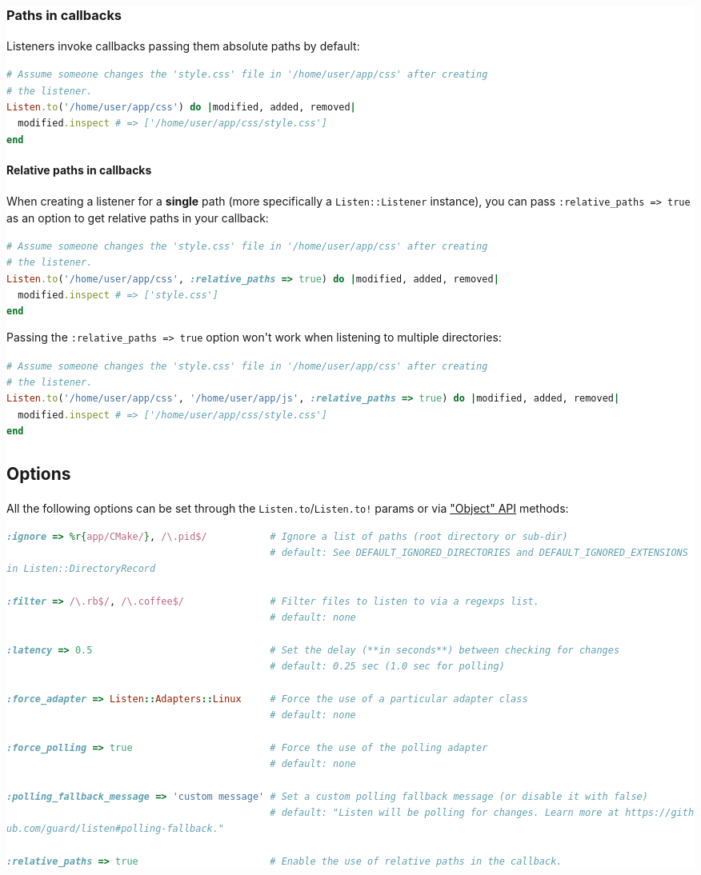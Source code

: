 ### Paths in callbacks

Listeners invoke callbacks passing them absolute paths by default:

```ruby
# Assume someone changes the 'style.css' file in '/home/user/app/css' after creating
# the listener.
Listen.to('/home/user/app/css') do |modified, added, removed|
  modified.inspect # => ['/home/user/app/css/style.css']
end
```

#### Relative paths in callbacks

When creating a listener for a **single** path (more specifically a `Listen::Listener` instance),
you can pass `:relative_paths => true` as an option to get relative paths in
your callback:

```ruby
# Assume someone changes the 'style.css' file in '/home/user/app/css' after creating
# the listener.
Listen.to('/home/user/app/css', :relative_paths => true) do |modified, added, removed|
  modified.inspect # => ['style.css']
end
```

Passing the `:relative_paths => true` option won't work when listening to multiple
directories:

```ruby
# Assume someone changes the 'style.css' file in '/home/user/app/css' after creating
# the listener.
Listen.to('/home/user/app/css', '/home/user/app/js', :relative_paths => true) do |modified, added, removed|
  modified.inspect # => ['/home/user/app/css/style.css']
end
```

## Options

All the following options can be set through the `Listen.to`/`Listen.to!` params
or via ["Object" API](#object-api) methods:

```ruby
:ignore => %r{app/CMake/}, /\.pid$/           # Ignore a list of paths (root directory or sub-dir)
                                              # default: See DEFAULT_IGNORED_DIRECTORIES and DEFAULT_IGNORED_EXTENSIONS in Listen::DirectoryRecord

:filter => /\.rb$/, /\.coffee$/               # Filter files to listen to via a regexps list.
                                              # default: none

:latency => 0.5                               # Set the delay (**in seconds**) between checking for changes
                                              # default: 0.25 sec (1.0 sec for polling)

:force_adapter => Listen::Adapters::Linux     # Force the use of a particular adapter class
                                              # default: none

:force_polling => true                        # Force the use of the polling adapter
                                              # default: none

:polling_fallback_message => 'custom message' # Set a custom polling fallback message (or disable it with false)
                                              # default: "Listen will be polling for changes. Learn more at https://github.com/guard/listen#polling-fallback."

:relative_paths => true                       # Enable the use of relative paths in the callback.
```

[Thibaud Guillaume-Gentil]: https://github.com/thibaudgg
[Maher Sallam]: https://github.com/Maher4Ever
[Michael Kessler (netzpirat)]: https://github.com/netzpirat
[Travis Tilley (ttilley)]: https://github.com/ttilley
[fssm]: https://github.com/ttilley/fssm
[rb-fsevent]: https://github.com/thibaudgg/rb-fsevent
[Mathieu Arnold (mat813)]: https://github.com/mat813
[Nathan Weizenbaum (nex3)]: https://github.com/nex3
[rb-inotify]: https://github.com/nex3/rb-inotify
[stereobooster]: https://github.com/stereobooster
[rb-fchange]: https://github.com/stereobooster/rb-fchange
[rb-kqueue]: https://github.com/mat813/rb-kqueue
[Yehuda Katz (wycats)]: https://github.com/wycats
[vigilo]: https://github.com/wycats/vigilo